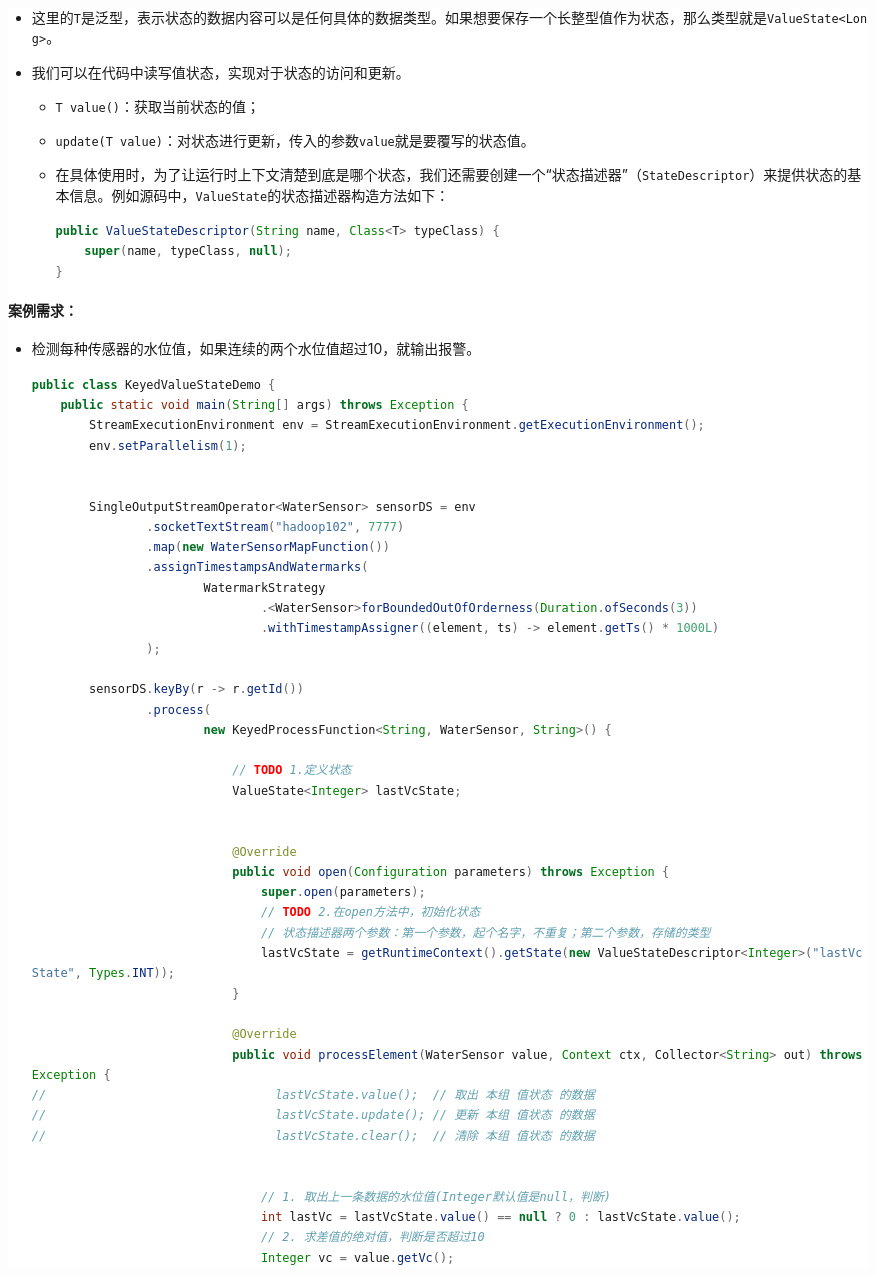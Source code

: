 - 这里的`T`是泛型，表示状态的数据内容可以是任何具体的数据类型。如果想要保存一个长整型值作为状态，那么类型就是`ValueState<Long>`。

- 我们可以在代码中读写值状态，实现对于状态的访问和更新。

  - `T value()`：获取当前状态的值；

  - `update(T value)`：对状态进行更新，传入的参数`value`就是要覆写的状态值。

  - 在具体使用时，为了让运行时上下文清楚到底是哪个状态，我们还需要创建一个“状态描述器”（`StateDescriptor`）来提供状态的基本信息。例如源码中，`ValueState`的状态描述器构造方法如下：

    ~~~java
    public ValueStateDescriptor(String name, Class<T> typeClass) {
        super(name, typeClass, null);
    }
    ~~~

#### 案例需求：

- 检测每种传感器的水位值，如果连续的两个水位值超过10，就输出报警。

  ~~~java
  public class KeyedValueStateDemo {
      public static void main(String[] args) throws Exception {
          StreamExecutionEnvironment env = StreamExecutionEnvironment.getExecutionEnvironment();
          env.setParallelism(1);
  
  
          SingleOutputStreamOperator<WaterSensor> sensorDS = env
                  .socketTextStream("hadoop102", 7777)
                  .map(new WaterSensorMapFunction())
                  .assignTimestampsAndWatermarks(
                          WatermarkStrategy
                                  .<WaterSensor>forBoundedOutOfOrderness(Duration.ofSeconds(3))
                                  .withTimestampAssigner((element, ts) -> element.getTs() * 1000L)
                  );
  
          sensorDS.keyBy(r -> r.getId())
                  .process(
                          new KeyedProcessFunction<String, WaterSensor, String>() {
  
                              // TODO 1.定义状态
                              ValueState<Integer> lastVcState;
  
  
                              @Override
                              public void open(Configuration parameters) throws Exception {
                                  super.open(parameters);
                                  // TODO 2.在open方法中，初始化状态
                                  // 状态描述器两个参数：第一个参数，起个名字，不重复；第二个参数，存储的类型
                                  lastVcState = getRuntimeContext().getState(new ValueStateDescriptor<Integer>("lastVcState", Types.INT));
                              }
  
                              @Override
                              public void processElement(WaterSensor value, Context ctx, Collector<String> out) throws Exception {
  //                                lastVcState.value();  // 取出 本组 值状态 的数据
  //                                lastVcState.update(); // 更新 本组 值状态 的数据
  //                                lastVcState.clear();  // 清除 本组 值状态 的数据
  
  
                                  // 1. 取出上一条数据的水位值(Integer默认值是null，判断)
                                  int lastVc = lastVcState.value() == null ? 0 : lastVcState.value();
                                  // 2. 求差值的绝对值，判断是否超过10
                                  Integer vc = value.getVc();
  ~~~